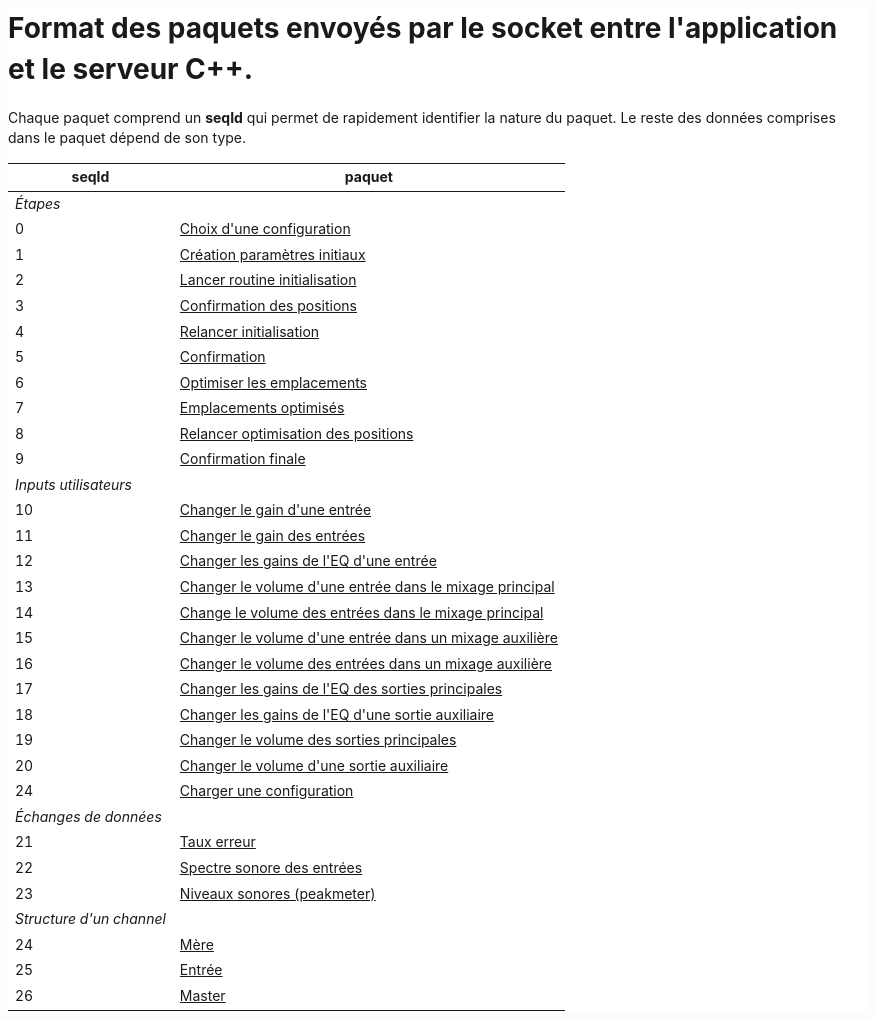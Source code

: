# Format des paquets envoyés par le socket entre l'application et le serveur C++.

Chaque paquet comprend un **seqId** qui permet de rapidement identifier la nature du paquet. Le reste des données comprises dans le paquet dépend de son type.

| seqId | paquet |
| --- | --- |
| *Étapes* |
| 0  | [Choix d'une configuration](#choix-de-configuration) |
| 1  | [Création paramètres initiaux](#création-paramètres-initiaux) |
| 2  | [Lancer routine initialisation](#lancer-routine-initialisation)  |
| 3  | [Confirmation des positions](#confirmation-des-positions) |
| 4  | [Relancer initialisation](#relancer-initialisation)  |
| 5  | [Confirmation](#confirmation)  |
| 6  | [Optimiser les emplacements](#optimiser-les-emplacements) |
| 7  | [Emplacements optimisés](#emplacements-optimisés)  |
| 8  | [Relancer optimisation des positions](#relancer-optimisation-des-positions) |
| 9  | [Confirmation finale](#confirmation-finale) |
| *Inputs utilisateurs* |
| 10  | [Changer le gain d'une entrée](#changer-le-gain-dune-entrée) |
| 11  | [Changer le gain des entrées](#changer-le-gain-des-entrées) |
| 12  | [Changer les gains de l'EQ d'une entrée](#changer-les-gains-de-leq-dune-entrée) |
| 13  | [Changer le volume d'une entrée dans le mixage principal](#changer-le-volume-dune-entrée-dans-le-mixage-principal) |
| 14  | [Change le volume des entrées dans le mixage principal](#changer-le-volume-des-entrées-dans-le-mixage-pricipal) |
| 15  | [Changer le volume d'une entrée dans un mixage auxilière](#changer-le-volume-dune-entrée-dans-un-mixage-auxilière) |
| 16  | [Changer le volume des entrées dans un mixage auxilière](#changer-le-volume-des-entrées-dans-un-mixage-auxilière) |
| 17  | [Changer les gains de l'EQ des sorties principales](#changer-les-gains-de-leq-des-sorties-principales) |
| 18  | [Changer les gains de l'EQ d'une sortie auxiliaire](#changer-les-gains-de-leq-dune-sortie-auxiliaire) |
| 19  | [Changer le volume des sorties principales](#changer-le-volume-des-sorties-principales) |
| 20  | [Changer le volume d'une sortie auxiliaire](#changer-le-volume-dune-sortie-auxiliaire) |
| 24  | [Charger une configuration](#charger-une-configuration) |
| *Échanges de données* |
| 21 | [Taux erreur](#taux-erreur) |
| 22 | [Spectre sonore des entrées](#spectre-sonore-des-entrées) |
| 23 | [Niveaux sonores (peakmeter)](#niveaux-sonores-peakmeter) |
| *Structure d'un channel* |
| 24 | [Mère](#structure-mère) |
| 25 | [Entrée](#structure-entrée) |
| 26 | [Master](#structure-master) |